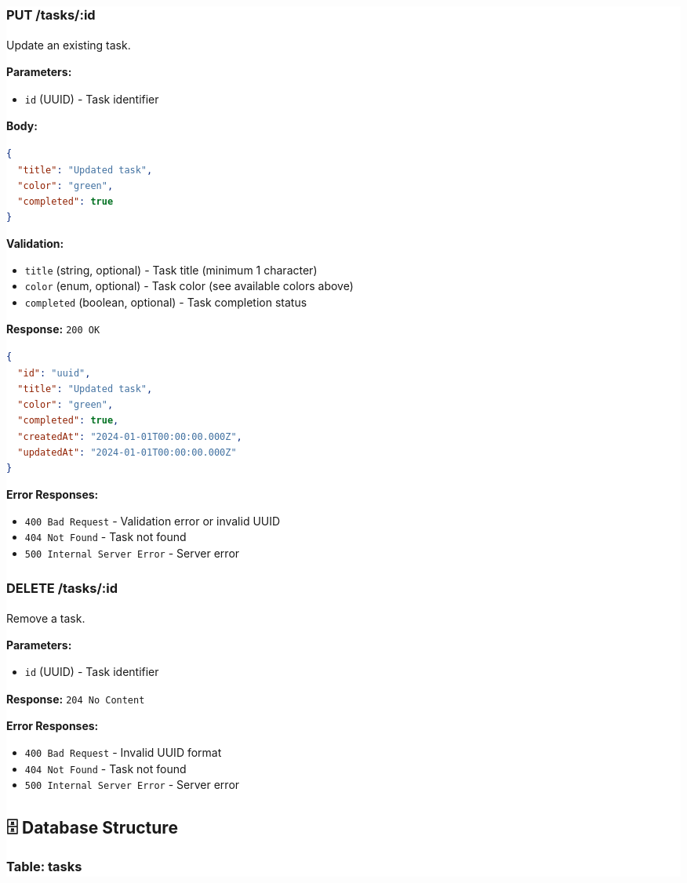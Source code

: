 ### PUT /tasks/:id
Update an existing task.

**Parameters:**
- `id` (UUID) - Task identifier

**Body:**
```json
{
  "title": "Updated task",
  "color": "green",
  "completed": true
}
```

**Validation:**
- `title` (string, optional) - Task title (minimum 1 character)
- `color` (enum, optional) - Task color (see available colors above)
- `completed` (boolean, optional) - Task completion status

**Response:** `200 OK`
```json
{
  "id": "uuid",
  "title": "Updated task",
  "color": "green",
  "completed": true,
  "createdAt": "2024-01-01T00:00:00.000Z",
  "updatedAt": "2024-01-01T00:00:00.000Z"
}
```

**Error Responses:**
- `400 Bad Request` - Validation error or invalid UUID
- `404 Not Found` - Task not found
- `500 Internal Server Error` - Server error

### DELETE /tasks/:id
Remove a task.

**Parameters:**
- `id` (UUID) - Task identifier

**Response:** `204 No Content`

**Error Responses:**
- `400 Bad Request` - Invalid UUID format
- `404 Not Found` - Task not found
- `500 Internal Server Error` - Server error

## 🗄️ Database Structure

### Table: tasks
